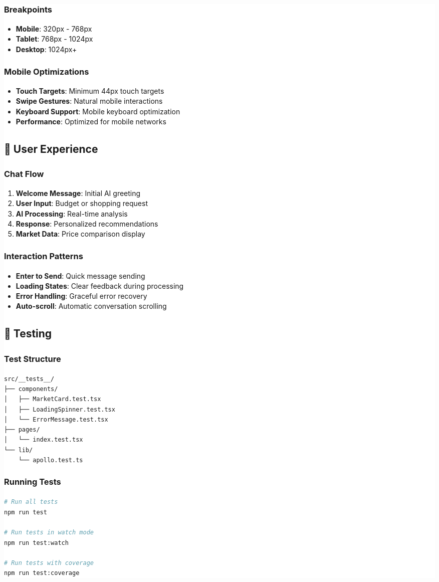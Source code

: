 ### Breakpoints

- **Mobile**: 320px - 768px
- **Tablet**: 768px - 1024px
- **Desktop**: 1024px+

### Mobile Optimizations

- **Touch Targets**: Minimum 44px touch targets
- **Swipe Gestures**: Natural mobile interactions
- **Keyboard Support**: Mobile keyboard optimization
- **Performance**: Optimized for mobile networks

## 🎯 User Experience

### Chat Flow

1. **Welcome Message**: Initial AI greeting
2. **User Input**: Budget or shopping request
3. **AI Processing**: Real-time analysis
4. **Response**: Personalized recommendations
5. **Market Data**: Price comparison display

### Interaction Patterns

- **Enter to Send**: Quick message sending
- **Loading States**: Clear feedback during processing
- **Error Handling**: Graceful error recovery
- **Auto-scroll**: Automatic conversation scrolling

## 🧪 Testing

### Test Structure

```
src/__tests__/
├── components/
│   ├── MarketCard.test.tsx
│   ├── LoadingSpinner.test.tsx
│   └── ErrorMessage.test.tsx
├── pages/
│   └── index.test.tsx
└── lib/
    └── apollo.test.ts
```

### Running Tests

```bash
# Run all tests
npm run test

# Run tests in watch mode
npm run test:watch

# Run tests with coverage
npm run test:coverage
```
